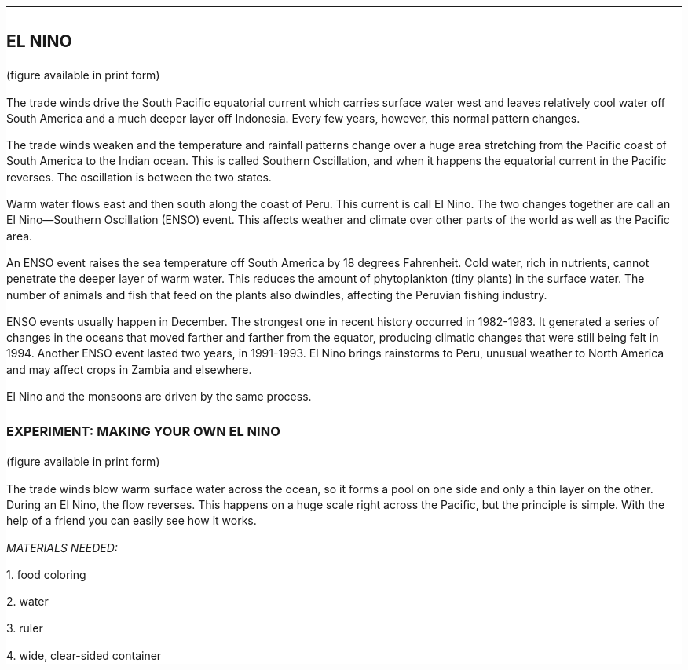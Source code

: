 </p>
<hr/>
<h2>
EL NINO
</h2>
(figure available in print form)
<p>
The trade winds drive the South Pacific equatorial current which carries surface water west and leaves relatively cool water off South America and a much deeper layer off Indonesia. Every few years, however, this normal pattern changes.
</p>
<p>
The trade winds weaken and the temperature and rainfall patterns change over a huge area stretching from the Pacific coast of South America to the Indian ocean. This is called Southern Oscillation, and when it happens the equatorial current in the Pacific reverses. The oscillation is between the two states.
</p>
<p>
Warm water flows east and then south along the coast of Peru. This current is call El Nino. The two changes together are call an El Nino—Southern Oscillation (ENSO) event. This affects weather and climate over other parts of the world as well as the Pacific area.
</p>
<p>
An ENSO event raises the sea temperature off South America by 18 degrees Fahrenheit. Cold water, rich in nutrients, cannot penetrate the deeper layer of warm water. This reduces the amount of phytoplankton (tiny plants) in the surface water. The number of animals and fish that feed on the plants also dwindles, affecting the Peruvian fishing industry.
</p>
<p>
ENSO events usually happen in December. The strongest one in recent history occurred in 1982-1983. It generated a series of changes in the oceans that moved farther and farther from the equator, producing climatic changes that were still being felt in 1994. Another ENSO event lasted two years, in 1991-1993. El Nino brings rainstorms to Peru, unusual weather to North America and may affect crops in Zambia and elsewhere.
</p>
<p>
El Nino and the monsoons are driven by the same process.
</p>
<h3>
EXPERIMENT: MAKING YOUR OWN EL NINO
</h3>
(figure available in print form)
<p>
The trade winds blow warm surface water across the ocean, so it forms a pool on one side and only a thin layer on the other. During an El Nino, the flow reverses. This happens on a huge scale right across the Pacific, but the principle is simple. With the help of a friend you can easily see how it works.
</p>
<p>
<i>
MATERIALS NEEDED:
</i>
</p>
<p>
1. food coloring
</p>
<p>
2. water
</p>
<p>
3. ruler
</p>
<p>
4. wide, clear-sided container